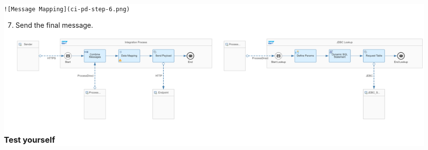     ![Message Mapping](ci-pd-step-6.png)

7.  Send the final message.

    ![Final PD iFlow](ci-pd-final.png)



### Test yourself 







